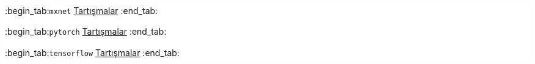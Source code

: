 :begin_tab:`mxnet`
[Tartışmalar](https://discuss.d2l.ai/t/106)
:end_tab:

:begin_tab:`pytorch`
[Tartışmalar](https://discuss.d2l.ai/t/107)
:end_tab:

:begin_tab:`tensorflow`
[Tartışmalar](https://discuss.d2l.ai/t/237)
:end_tab:
